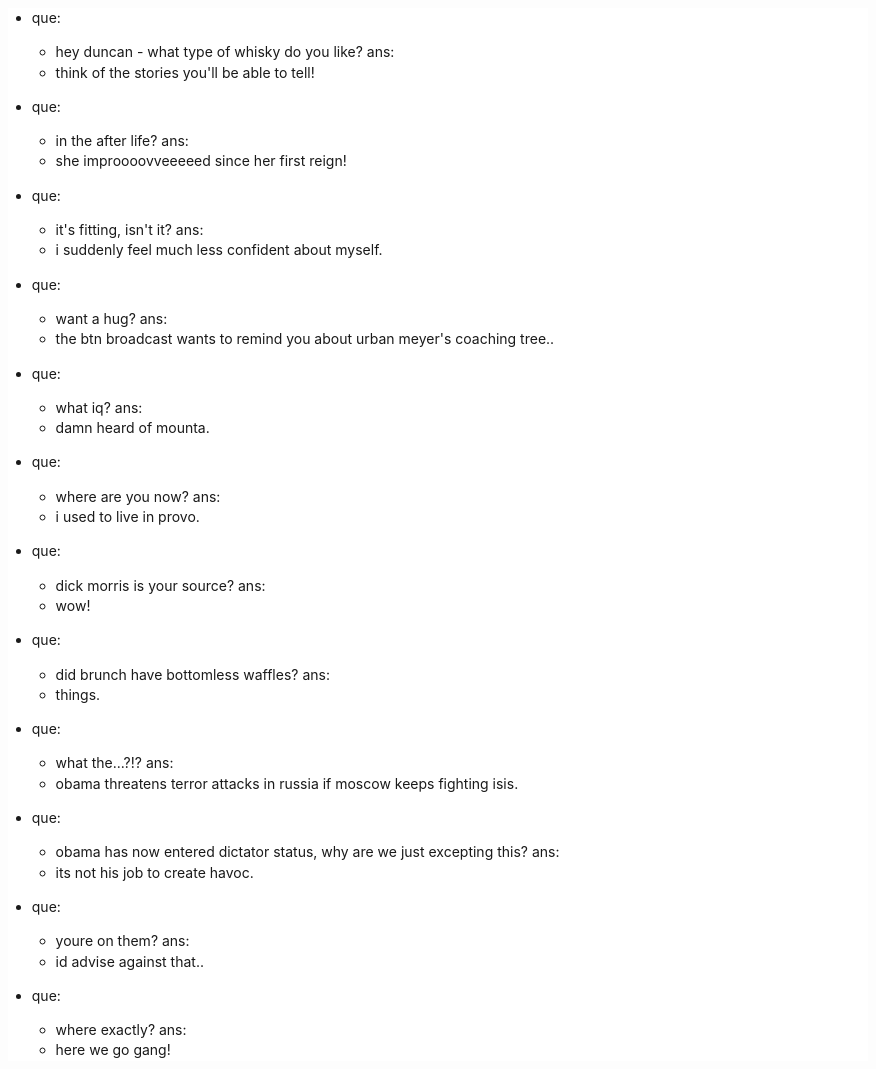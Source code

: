 - que:
  - hey duncan - what type of whisky do you like?
  ans:
  - think of the stories you'll be able to tell!

- que:
  - in the after life?
  ans:
  - she improooovveeeeed since her first reign!

- que:
  - it's fitting, isn't it?
  ans:
  - i suddenly feel much less confident about myself.

- que:
  - want a hug?
  ans:
  - the btn broadcast wants to remind you about urban meyer's coaching tree..

- que:
  - what iq?
  ans:
  - damn heard of mounta.

- que:
  - where are you now?
  ans:
  - i used to live in provo.

- que:
  - dick morris is your source?
  ans:
  - wow!

- que:
  - did brunch have bottomless waffles?
  ans:
  - things.

- que:
  - what the...?!?
  ans:
  - obama threatens terror attacks in russia if moscow keeps fighting isis.

- que:
  - obama has now entered dictator status, why are we just excepting this?
  ans:
  - its not his job to create havoc.

- que:
  - youre on them?
  ans:
  - id advise against that..

- que:
  - where exactly?
  ans:
  - here we go gang!
